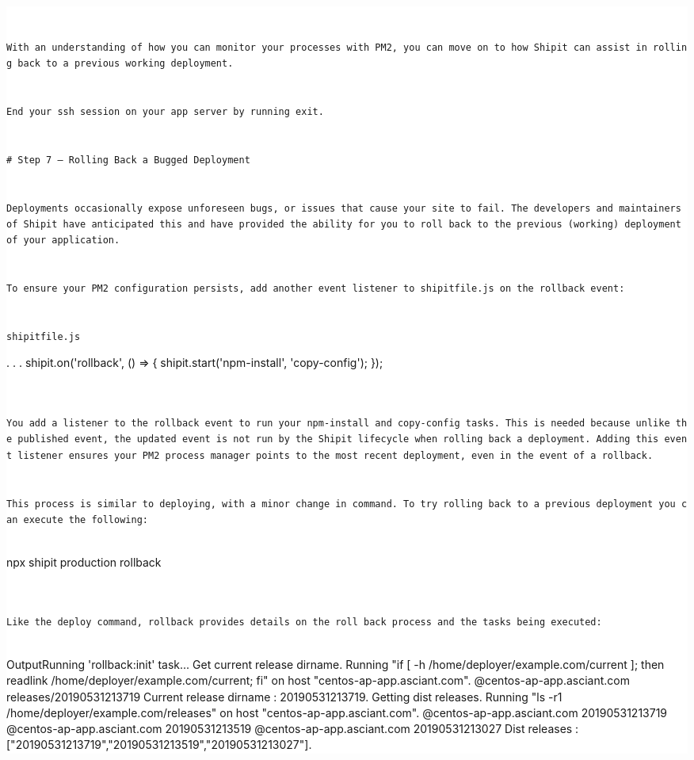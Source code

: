 ```


With an understanding of how you can monitor your processes with PM2, you can move on to how Shipit can assist in rolling back to a previous working deployment.


End your ssh session on your app server by running exit.


# Step 7 — Rolling Back a Bugged Deployment


Deployments occasionally expose unforeseen bugs, or issues that cause your site to fail. The developers and maintainers of Shipit have anticipated this and have provided the ability for you to roll back to the previous (working) deployment of your application.


To ensure your PM2 configuration persists, add another event listener to shipitfile.js on the rollback event:


shipitfile.js
```
. . .
  shipit.on('rollback', () => {
    shipit.start('npm-install', 'copy-config');
  });

```


You add a listener to the rollback event to run your npm-install and copy-config tasks. This is needed because unlike the published event, the updated event is not run by the Shipit lifecycle when rolling back a deployment. Adding this event listener ensures your PM2 process manager points to the most recent deployment, even in the event of a rollback.


This process is similar to deploying, with a minor change in command. To try rolling back to a previous deployment you can execute the following:


```
npx shipit production rollback


```


Like the deploy command, rollback provides details on the roll back process and the tasks being executed:


```
OutputRunning 'rollback:init' task...
Get current release dirname.
Running "if [ -h /home/deployer/example.com/current ]; then readlink /home/deployer/example.com/current; fi" on host "centos-ap-app.asciant.com".
@centos-ap-app.asciant.com releases/20190531213719
Current release dirname : 20190531213719.
Getting dist releases.
Running "ls -r1 /home/deployer/example.com/releases" on host "centos-ap-app.asciant.com".
@centos-ap-app.asciant.com 20190531213719
@centos-ap-app.asciant.com 20190531213519
@centos-ap-app.asciant.com 20190531213027
Dist releases : ["20190531213719","20190531213519","20190531213027"].